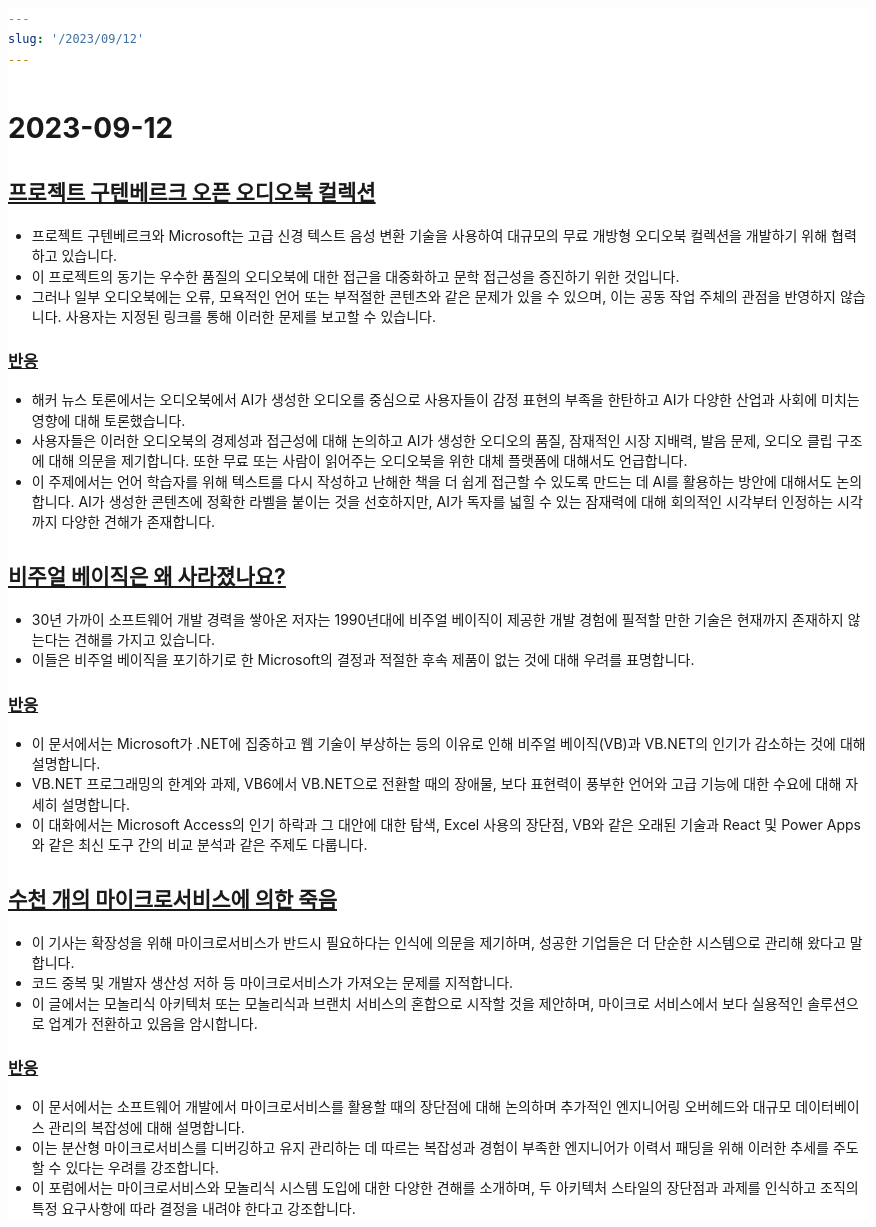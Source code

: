 ```yaml
---
slug: '/2023/09/12'
---
```


# 2023-09-12

## [프로젝트 구텐베르크 오픈 오디오북 컬렉션](https://marhamilresearch4.blob.core.windows.net/gutenberg-public/Website/index.html)

- 프로젝트 구텐베르크와 Microsoft는 고급 신경 텍스트 음성 변환 기술을 사용하여 대규모의 무료 개방형 오디오북 컬렉션을 개발하기 위해 협력하고 있습니다.
- 이 프로젝트의 동기는 우수한 품질의 오디오북에 대한 접근을 대중화하고 문학 접근성을 증진하기 위한 것입니다.
- 그러나 일부 오디오북에는 오류, 모욕적인 언어 또는 부적절한 콘텐츠와 같은 문제가 있을 수 있으며, 이는 공동 작업 주체의 관점을 반영하지 않습니다. 사용자는 지정된 링크를 통해 이러한 문제를 보고할 수 있습니다.

### [반응](https://news.ycombinator.com/item?id=37466027)

- 해커 뉴스 토론에서는 오디오북에서 AI가 생성한 오디오를 중심으로 사용자들이 감정 표현의 부족을 한탄하고 AI가 다양한 산업과 사회에 미치는 영향에 대해 토론했습니다.
- 사용자들은 이러한 오디오북의 경제성과 접근성에 대해 논의하고 AI가 생성한 오디오의 품질, 잠재적인 시장 지배력, 발음 문제, 오디오 클립 구조에 대해 의문을 제기합니다. 또한 무료 또는 사람이 읽어주는 오디오북을 위한 대체 플랫폼에 대해서도 언급합니다.
- 이 주제에서는 언어 학습자를 위해 텍스트를 다시 작성하고 난해한 책을 더 쉽게 접근할 수 있도록 만드는 데 AI를 활용하는 방안에 대해서도 논의합니다. AI가 생성한 콘텐츠에 정확한 라벨을 붙이는 것을 선호하지만, AI가 독자를 넓힐 수 있는 잠재력에 대해 회의적인 시각부터 인정하는 시각까지 다양한 견해가 존재합니다.

## [비주얼 베이직은 왜 사라졌나요?](https://news.ycombinator.com/item?id=37470318)

- 30년 가까이 소프트웨어 개발 경력을 쌓아온 저자는 1990년대에 비주얼 베이직이 제공한 개발 경험에 필적할 만한 기술은 현재까지 존재하지 않는다는 견해를 가지고 있습니다.
- 이들은 비주얼 베이직을 포기하기로 한 Microsoft의 결정과 적절한 후속 제품이 없는 것에 대해 우려를 표명합니다.

### [반응](https://news.ycombinator.com/item?id=37470318)

- 이 문서에서는 Microsoft가 .NET에 집중하고 웹 기술이 부상하는 등의 이유로 인해 비주얼 베이직(VB)과 VB.NET의 인기가 감소하는 것에 대해 설명합니다.
- VB.NET 프로그래밍의 한계와 과제, VB6에서 VB.NET으로 전환할 때의 장애물, 보다 표현력이 풍부한 언어와 고급 기능에 대한 수요에 대해 자세히 설명합니다.
- 이 대화에서는 Microsoft Access의 인기 하락과 그 대안에 대한 탐색, Excel 사용의 장단점, VB와 같은 오래된 기술과 React 및 Power Apps와 같은 최신 도구 간의 비교 분석과 같은 주제도 다룹니다.

## [수천 개의 마이크로서비스에 의한 죽음](https://renegadeotter.com/2023/09/10/death-by-a-thousand-microservices.html)

- 이 기사는 확장성을 위해 마이크로서비스가 반드시 필요하다는 인식에 의문을 제기하며, 성공한 기업들은 더 단순한 시스템으로 관리해 왔다고 말합니다.
- 코드 중복 및 개발자 생산성 저하 등 마이크로서비스가 가져오는 문제를 지적합니다.
- 이 글에서는 모놀리식 아키텍처 또는 모놀리식과 브랜치 서비스의 혼합으로 시작할 것을 제안하며, 마이크로 서비스에서 보다 실용적인 솔루션으로 업계가 전환하고 있음을 암시합니다.

### [반응](https://news.ycombinator.com/item?id=37477095)

- 이 문서에서는 소프트웨어 개발에서 마이크로서비스를 활용할 때의 장단점에 대해 논의하며 추가적인 엔지니어링 오버헤드와 대규모 데이터베이스 관리의 복잡성에 대해 설명합니다.
- 이는 분산형 마이크로서비스를 디버깅하고 유지 관리하는 데 따르는 복잡성과 경험이 부족한 엔지니어가 이력서 패딩을 위해 이러한 추세를 주도할 수 있다는 우려를 강조합니다.
- 이 포럼에서는 마이크로서비스와 모놀리식 시스템 도입에 대한 다양한 견해를 소개하며, 두 아키텍처 스타일의 장단점과 과제를 인식하고 조직의 특정 요구사항에 따라 결정을 내려야 한다고 강조합니다.
